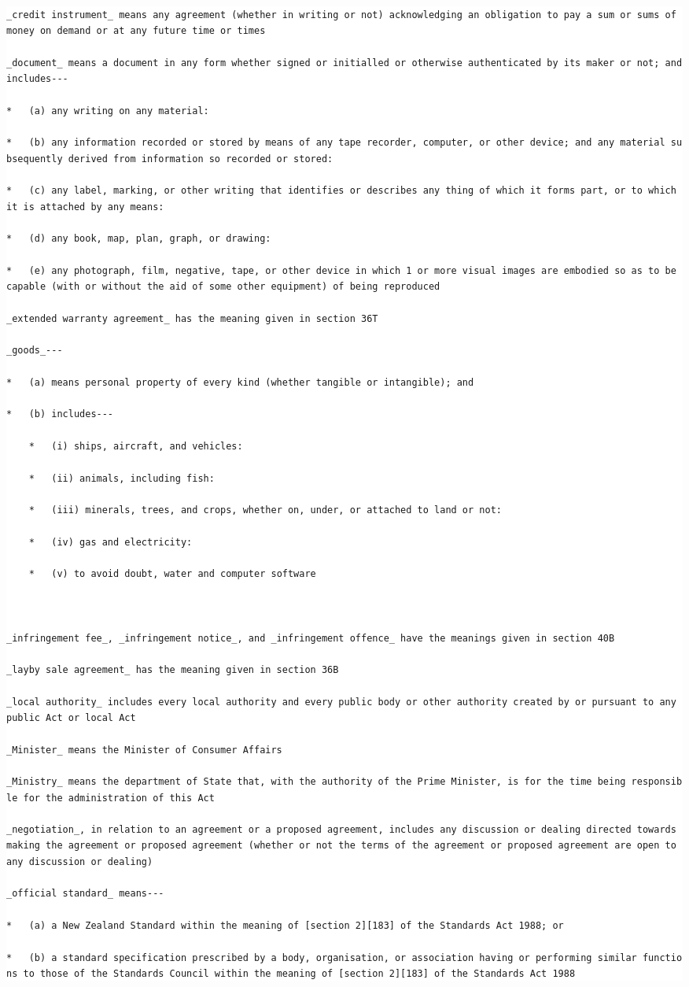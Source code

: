         
    
    _credit instrument_ means any agreement (whether in writing or not) acknowledging an obligation to pay a sum or sums of money on demand or at any future time or times
    
    _document_ means a document in any form whether signed or initialled or otherwise authenticated by its maker or not; and includes---
        
    *   (a) any writing on any material:
    
    *   (b) any information recorded or stored by means of any tape recorder, computer, or other device; and any material subsequently derived from information so recorded or stored:
    
    *   (c) any label, marking, or other writing that identifies or describes any thing of which it forms part, or to which it is attached by any means:
    
    *   (d) any book, map, plan, graph, or drawing:
    
    *   (e) any photograph, film, negative, tape, or other device in which 1 or more visual images are embodied so as to be capable (with or without the aid of some other equipment) of being reproduced
    
    _extended warranty agreement_ has the meaning given in section 36T
    
    _goods_---
        
    *   (a) means personal property of every kind (whether tangible or intangible); and
    
    *   (b) includes---
            
        *   (i) ships, aircraft, and vehicles:
        
        *   (ii) animals, including fish:
        
        *   (iii) minerals, trees, and crops, whether on, under, or attached to land or not:
        
        *   (iv) gas and electricity:
        
        *   (v) to avoid doubt, water and computer software
        
        
    
    _infringement fee_, _infringement notice_, and _infringement offence_ have the meanings given in section 40B
    
    _layby sale agreement_ has the meaning given in section 36B
    
    _local authority_ includes every local authority and every public body or other authority created by or pursuant to any public Act or local Act
    
    _Minister_ means the Minister of Consumer Affairs
    
    _Ministry_ means the department of State that, with the authority of the Prime Minister, is for the time being responsible for the administration of this Act
    
    _negotiation_, in relation to an agreement or a proposed agreement, includes any discussion or dealing directed towards making the agreement or proposed agreement (whether or not the terms of the agreement or proposed agreement are open to any discussion or dealing)
    
    _official standard_ means---
        
    *   (a) a New Zealand Standard within the meaning of [section 2][183] of the Standards Act 1988; or
    
    *   (b) a standard specification prescribed by a body, organisation, or association having or performing similar functions to those of the Standards Council within the meaning of [section 2][183] of the Standards Act 1988
    